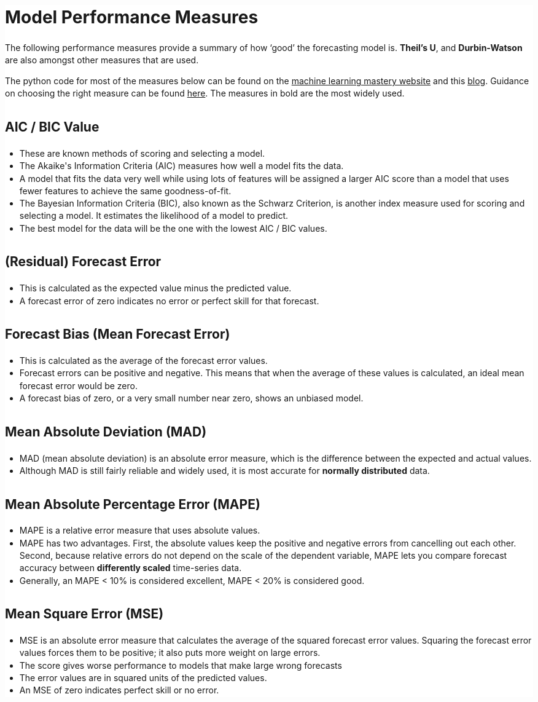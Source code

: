 # Model Performance Measures
The following performance measures provide a summary of how ‘good’ the forecasting model is. **Theil’s U**, and **Durbin-Watson** are also amongst other measures that are used. 

The python code for most of the measures below can be found on the [machine learning mastery website](https://machinelearningmastery.com/time-series-forecasting-performance-measures-with-python/) and this [blog](https://grisha.org/blog/2016/01/29/triple-exponential-smoothing-forecasting/).
Guidance on choosing the right measure can be found [here](https://towardsdatascience.com/forecast-kpi-rmse-mae-mape-bias-cdc5703d242d).
The measures in bold are the most widely used.

## AIC / BIC Value 
- These are known methods of scoring and selecting a model. 
- The Akaike's Information Criteria (AIC) measures how well a model fits the data.
- A model that fits the data very well while using lots of features will be assigned a larger AIC score than a model that uses fewer features to achieve the same goodness-of-fit. 
- The Bayesian Information Criteria (BIC), also known as the Schwarz Criterion, is another index measure used for scoring and selecting a model. It estimates the likelihood of a model to predict.
- The best model for the data will be the one with the lowest AIC / BIC values. 

## (Residual) Forecast Error
- This is calculated as the expected value minus the predicted value.
- A forecast error of zero indicates no error or perfect skill for that forecast.

## Forecast Bias (Mean Forecast Error)
- This is calculated as the average of the forecast error values.
- Forecast errors can be positive and negative. This means that when the average of these values is calculated, an ideal mean forecast error would be zero.
- A forecast bias of zero, or a very small number near zero, shows an unbiased model.

## Mean Absolute Deviation (MAD) 
- MAD (mean absolute deviation) is an absolute error measure, which is the difference between the expected and actual values. 
- Although MAD is still fairly reliable and widely used, it is most accurate for **normally distributed** data.

## Mean Absolute Percentage Error (MAPE) 
- MAPE is a relative error measure that uses absolute values. 
- MAPE has two advantages. First, the absolute values keep the positive and negative errors from cancelling out each other. Second, because relative errors do not depend on the scale of the dependent variable, MAPE lets you compare forecast accuracy between **differently scaled** time-series data.
- Generally, an MAPE < 10% is considered excellent, MAPE < 20% is considered good.

## Mean Square Error (MSE)
- MSE is an absolute error measure that calculates the average of the squared forecast error values. Squaring the forecast error values forces them to be positive; it also puts more weight on large errors.
- The score gives worse performance to models that make large wrong forecasts
- The error values are in squared units of the predicted values.
- An MSE of zero indicates perfect skill or no error.
